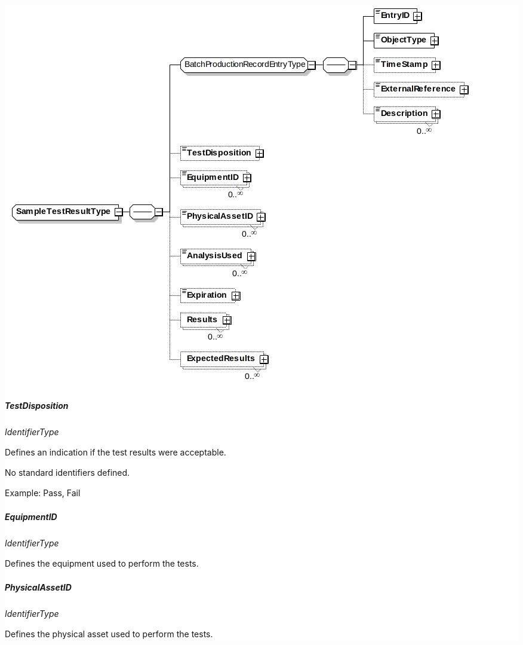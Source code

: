 ![sample-test-result-type](BatchML-BatchProductionRecord/types/sample-test-result-type.jpg)

##### TestDisposition

*IdentifierType*

Defines an indication if the test results were acceptable.

No standard identifiers defined.

Example: Pass, Fail

##### EquipmentID

*IdentifierType*

Defines the equipment used to perform the tests.

##### PhysicalAssetID

*IdentifierType*

Defines the physical asset used to perform the tests.

